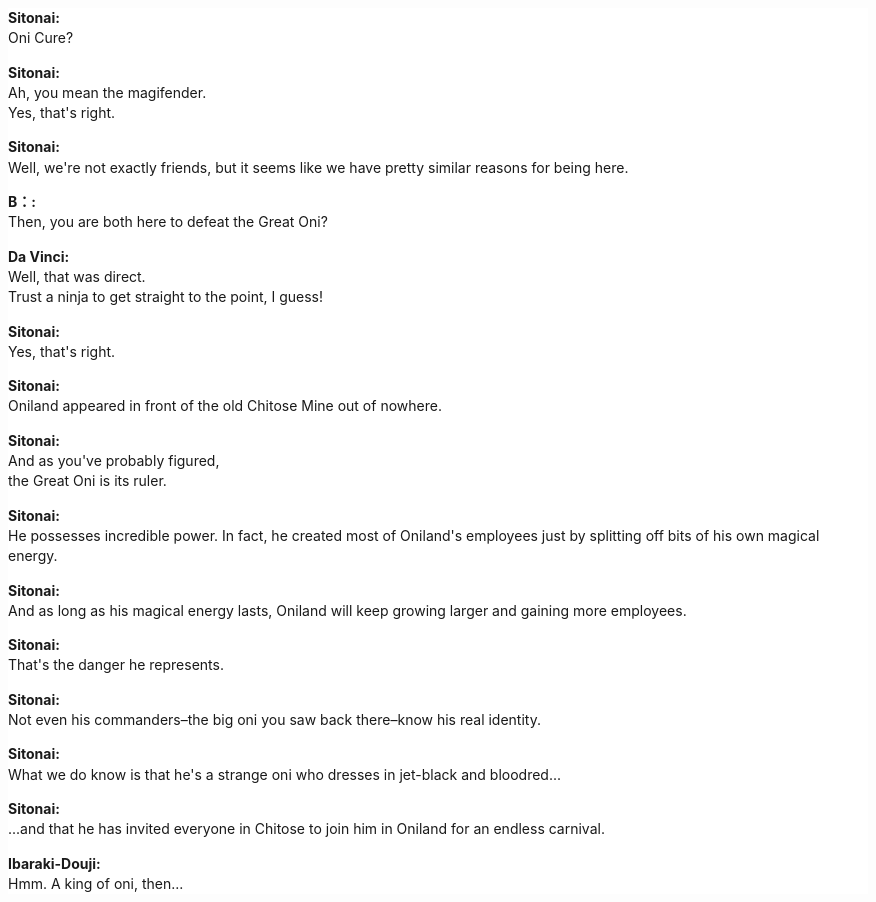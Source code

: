    
**Sitonai:**   
Oni Cure?  
  
   
**Sitonai:**   
Ah, you mean the magifender.  
Yes, that's right.  
  
   
**Sitonai:**   
Well, we're not exactly friends, but it seems like we have pretty similar reasons for being here.  
  
   
**B：:**  
Then, you are both here to defeat the Great Oni?  
  
   
**Da Vinci:**   
Well, that was direct.  
Trust a ninja to get straight to the point, I guess!  
  
   
**Sitonai:**   
Yes, that's right.  
  
   
**Sitonai:**   
Oniland appeared in front of the old Chitose Mine out of nowhere.  
  
   
**Sitonai:**   
And as you've probably figured,  
the Great Oni is its ruler.  
  
   
**Sitonai:**   
He possesses incredible power. In fact, he created most of Oniland's employees just by splitting off bits of his own magical energy.  
  
   
**Sitonai:**   
And as long as his magical energy lasts, Oniland will keep growing larger and gaining more employees.  
  
   
**Sitonai:**   
That's the danger he represents.  
  
   
**Sitonai:**   
Not even his commanders&ndash;the big oni you saw back there&ndash;know his real identity.  
  
   
**Sitonai:**   
What we do know is that he's a strange oni who dresses in jet-black and bloodred...  
  
   
**Sitonai:**   
...and that he has invited everyone in Chitose to join him in Oniland for an endless carnival.  
  
   
**Ibaraki-Douji:**   
Hmm. A king of oni, then...  
  